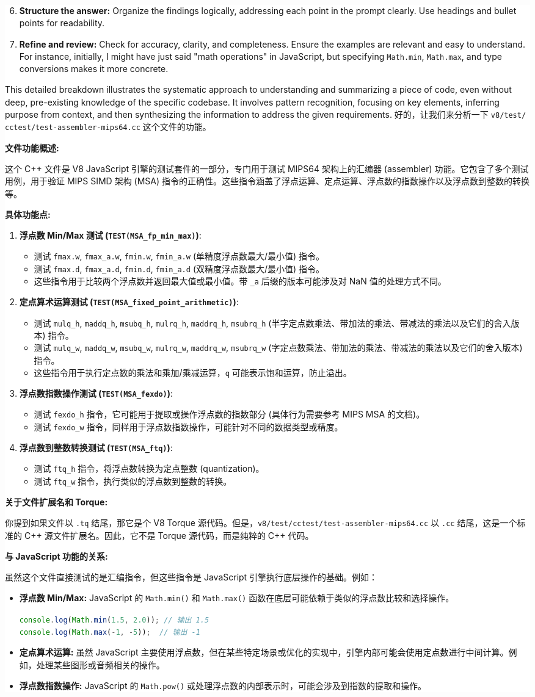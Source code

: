 6. **Structure the answer:** Organize the findings logically, addressing each point in the prompt clearly. Use headings and bullet points for readability.

7. **Refine and review:** Check for accuracy, clarity, and completeness. Ensure the examples are relevant and easy to understand. For instance, initially, I might have just said "math operations" in JavaScript, but specifying `Math.min`, `Math.max`, and type conversions makes it more concrete.

This detailed breakdown illustrates the systematic approach to understanding and summarizing a piece of code, even without deep, pre-existing knowledge of the specific codebase. It involves pattern recognition, focusing on key elements, inferring purpose from context, and then synthesizing the information to address the given requirements.
好的，让我们来分析一下 `v8/test/cctest/test-assembler-mips64.cc` 这个文件的功能。

**文件功能概述:**

这个 C++ 文件是 V8 JavaScript 引擎的测试套件的一部分，专门用于测试 MIPS64 架构上的汇编器 (assembler) 功能。它包含了多个测试用例，用于验证 MIPS SIMD 架构 (MSA) 指令的正确性。这些指令涵盖了浮点运算、定点运算、浮点数的指数操作以及浮点数到整数的转换等。

**具体功能点:**

1. **浮点数 Min/Max 测试 (`TEST(MSA_fp_min_max)`)**:
   - 测试 `fmax.w`, `fmax_a.w`, `fmin.w`, `fmin_a.w` (单精度浮点数最大/最小值) 指令。
   - 测试 `fmax.d`, `fmax_a.d`, `fmin.d`, `fmin_a.d` (双精度浮点数最大/最小值) 指令。
   - 这些指令用于比较两个浮点数并返回最大值或最小值。带 `_a` 后缀的版本可能涉及对 NaN 值的处理方式不同。

2. **定点算术运算测试 (`TEST(MSA_fixed_point_arithmetic)`)**:
   - 测试 `mulq_h`, `maddq_h`, `msubq_h`, `mulrq_h`, `maddrq_h`, `msubrq_h` (半字定点数乘法、带加法的乘法、带减法的乘法以及它们的舍入版本) 指令。
   - 测试 `mulq_w`, `maddq_w`, `msubq_w`, `mulrq_w`, `maddrq_w`, `msubrq_w` (字定点数乘法、带加法的乘法、带减法的乘法以及它们的舍入版本) 指令。
   - 这些指令用于执行定点数的乘法和乘加/乘减运算，`q` 可能表示饱和运算，防止溢出。

3. **浮点数指数操作测试 (`TEST(MSA_fexdo)`)**:
   - 测试 `fexdo_h` 指令，它可能用于提取或操作浮点数的指数部分 (具体行为需要参考 MIPS MSA 的文档)。
   - 测试 `fexdo_w` 指令，同样用于浮点数指数操作，可能针对不同的数据类型或精度。

4. **浮点数到整数转换测试 (`TEST(MSA_ftq)`)**:
   - 测试 `ftq_h` 指令，将浮点数转换为定点整数 (quantization)。
   - 测试 `ftq_w` 指令，执行类似的浮点数到整数的转换。

**关于文件扩展名和 Torque:**

你提到如果文件以 `.tq` 结尾，那它是个 V8 Torque 源代码。但是，`v8/test/cctest/test-assembler-mips64.cc` 以 `.cc` 结尾，这是一个标准的 C++ 源文件扩展名。因此，它不是 Torque 源代码，而是纯粹的 C++ 代码。

**与 JavaScript 功能的关系:**

虽然这个文件直接测试的是汇编指令，但这些指令是 JavaScript 引擎执行底层操作的基础。例如：

- **浮点数 Min/Max:** JavaScript 的 `Math.min()` 和 `Math.max()` 函数在底层可能依赖于类似的浮点数比较和选择操作。
  ```javascript
  console.log(Math.min(1.5, 2.0)); // 输出 1.5
  console.log(Math.max(-1, -5));  // 输出 -1
  ```

- **定点算术运算:** 虽然 JavaScript 主要使用浮点数，但在某些特定场景或优化的实现中，引擎内部可能会使用定点数进行中间计算。例如，处理某些图形或音频相关的操作。

- **浮点数指数操作:** JavaScript 的 `Math.pow()` 或处理浮点数的内部表示时，可能会涉及到指数的提取和操作。
